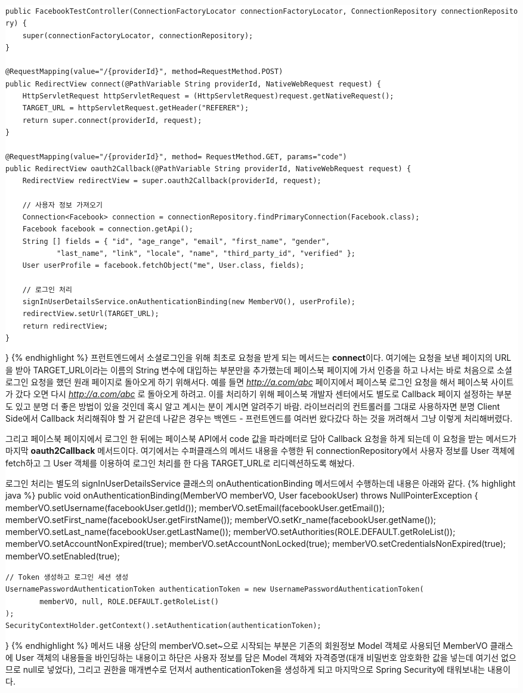 	public FacebookTestController(ConnectionFactoryLocator connectionFactoryLocator, ConnectionRepository connectionRepository) {
		super(connectionFactoryLocator, connectionRepository);
	}

	@RequestMapping(value="/{providerId}", method=RequestMethod.POST)
	public RedirectView connect(@PathVariable String providerId, NativeWebRequest request) {
		HttpServletRequest httpServletRequest = (HttpServletRequest)request.getNativeRequest();
		TARGET_URL = httpServletRequest.getHeader("REFERER");
		return super.connect(providerId, request);
	}

	@RequestMapping(value="/{providerId}", method= RequestMethod.GET, params="code")
	public RedirectView oauth2Callback(@PathVariable String providerId, NativeWebRequest request) {
		RedirectView redirectView = super.oauth2Callback(providerId, request);

		// 사용자 정보 가져오기
		Connection<Facebook> connection = connectionRepository.findPrimaryConnection(Facebook.class);
		Facebook facebook = connection.getApi();
		String [] fields = { "id", "age_range", "email", "first_name", "gender",
				"last_name", "link", "locale", "name", "third_party_id", "verified" };
		User userProfile = facebook.fetchObject("me", User.class, fields);

		// 로그인 처리
		signInUserDetailsService.onAuthenticationBinding(new MemberVO(), userProfile);
		redirectView.setUrl(TARGET_URL);
		return redirectView;
	}
}
{% endhighlight %}
프런트엔드에서 소셜로그인을 위해 최초로 요청을 받게 되는 메서드는 **connect**이다. 여기에는 요청을 보낸 페이지의 URL을 받아 TARGET_URL이라는 이름의 String 변수에 대입하는 부분만을 추가했는데 페이스북 페이지에 가서 인증을 하고 나서는 바로 처음으로 소셜로그인 요청을 했던 원래 페이지로 돌아오게 하기 위해서다. 예를 들면 *http://a.com/abc* 페이지에서 페이스북 로그인 요청을 해서 페이스북 사이트가 갔다 오면 다시 *http://a.com/abc* 로 돌아오게 하려고. 이를 처리하기 위해 페이스북 개발자 센터에서도 별도로 Callback 페이지 설정하는 부분도 있고 분명 더 좋은 방법이 있을 것인데 혹시 알고 계시는 분이 계시면 알려주기 바람. 라이브러리의 컨트롤러를 그대로 사용하자면 분명 Client Side에서 Callback 처리해줘야 할 거 같은데 나같은 경우는 백엔드 - 프런트엔드를 여러번 왔다갔다 하는 것을 꺼려해서 그냥 이렇게 처리해버렸다.

그리고 페이스북 페이지에서 로그인 한 뒤에는 페이스북 API에서 code 값을 파라메터로 담아 Callback 요청을 하게 되는데 이 요청을 받는 메서드가 마지막 **oauth2Callback** 메서드이다. 여기에서는 수퍼클래스의 메서드 내용을 수행한 뒤 connectionRepository에서 사용자 정보를 User 객체에 fetch하고 그 User 객체를 이용하여 로그인 처리를 한 다음 TARGET_URL로 리디렉션하도록 해놨다.

로그인 처리는 별도의 signInUserDetailsService 클래스의 onAuthenticationBinding 메서드에서 수행하는데 내용은 아래와 같다.
{% highlight java %}
public void onAuthenticationBinding(MemberVO memberVO, User facebookUser) throws NullPointerException {
    memberVO.setUsername(facebookUser.getId());
    memberVO.setEmail(facebookUser.getEmail());
    memberVO.setFirst_name(facebookUser.getFirstName());
    memberVO.setKr_name(facebookUser.getName());
    memberVO.setLast_name(facebookUser.getLastName());
    memberVO.setAuthorities(ROLE.DEFAULT.getRoleList());
    memberVO.setAccountNonExpired(true);
    memberVO.setAccountNonLocked(true);
    memberVO.setCredentialsNonExpired(true);
    memberVO.setEnabled(true);

    // Token 생성하고 로그인 세션 생성
    UsernamePasswordAuthenticationToken authenticationToken = new UsernamePasswordAuthenticationToken(
            memberVO, null, ROLE.DEFAULT.getRoleList()
    );
    SecurityContextHolder.getContext().setAuthentication(authenticationToken);
}
{% endhighlight %}
메서드 내용 상단의 memberVO.set~으로 시작되는 부분은 기존의 회원정보 Model 객체로 사용되던 MemberVO 클래스에 User 객체의 내용들을 바인딩하는 내용이고 하단은 사용자 정보를 담은 Model 객체와 자격증명(대개 비밀번호 암호화한 값을 넣는데 여기선 없으므로 null로 넣었다), 그리고 권한을 매개변수로 던져서 authenticationToken을 생성하게 되고 마지막으로 Spring Security에 태워보내는 내용이다.
